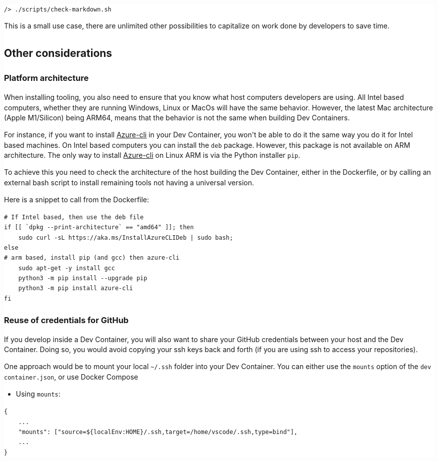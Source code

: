 ```
/> ./scripts/check-markdown.sh

```

This is a small use case, there are unlimited other possibilities to capitalize on work done by developers to save time.

## Other considerations

### Platform architecture

When installing tooling, you also need to ensure that you know what host computers developers are using. All Intel based computers, whether they are running Windows, Linux or MacOs will have the same behavior.
However, the latest Mac architecture (Apple M1/Silicon) being ARM64, means that the behavior is not the same when building Dev Containers.

For instance, if you want to install [Azure-cli](https://learn.microsoft.com/en-us/cli/azure/install-azure-cli) in your Dev Container, you won't be able to do it the same way you do it for Intel based machines. On Intel based computers you can install the `deb` package. However, this package is not available on ARM architecture. The only way to install [Azure-cli](https://learn.microsoft.com/en-us/cli/azure/install-azure-cli) on Linux ARM is via the Python installer `pip`.

To achieve this you need to check the architecture of the host building the Dev Container, either in the Dockerfile, or by calling an external bash script to install remaining tools not having a universal version.

Here is a snippet to call from the Dockerfile:

```
# If Intel based, then use the deb file
if [[ `dpkg --print-architecture` == "amd64" ]]; then
    sudo curl -sL https://aka.ms/InstallAzureCLIDeb | sudo bash;
else
# arm based, install pip (and gcc) then azure-cli
    sudo apt-get -y install gcc
    python3 -m pip install --upgrade pip
    python3 -m pip install azure-cli
fi

```

### Reuse of credentials for GitHub

If you develop inside a Dev Container, you will also want to share your GitHub credentials between your host and the Dev Container. Doing so, you would avoid copying your ssh keys back and forth (if you are using ssh to access your repositories).

One approach would be to mount your local `~/.ssh` folder into your Dev Container. You can either use the `mounts` option of the `devcontainer.json`, or use Docker Compose

- Using `mounts`:

```
{
    ...
    "mounts": ["source=${localEnv:HOME}/.ssh,target=/home/vscode/.ssh,type=bind"],
    ...
}

```
